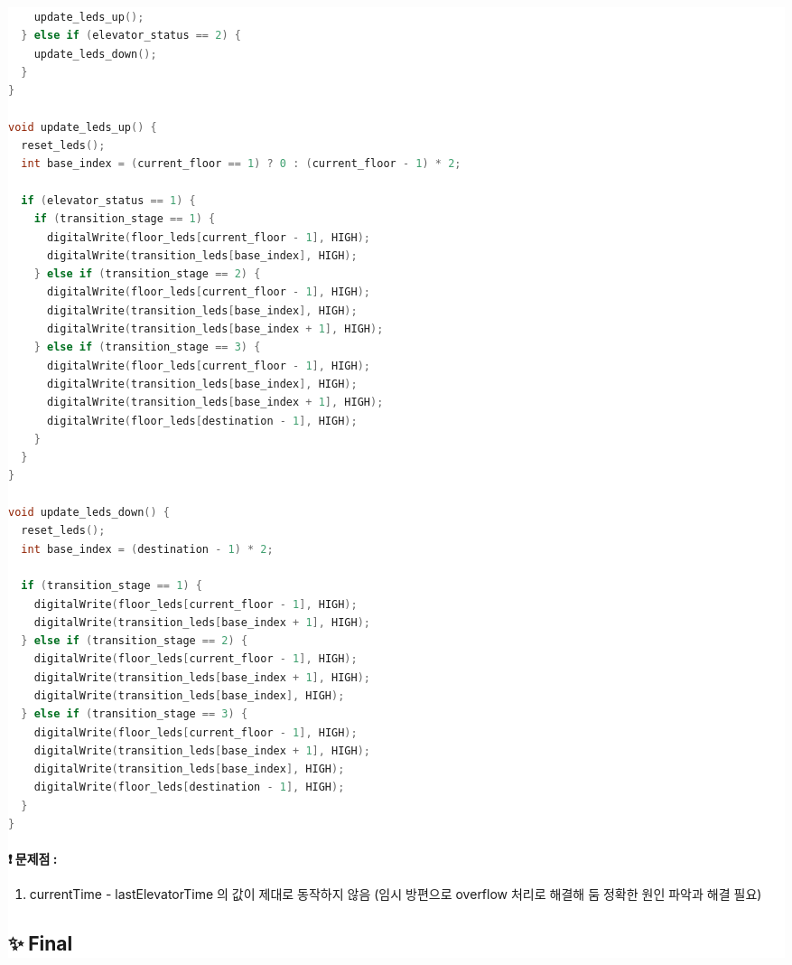 ```cpp
    update_leds_up();
  } else if (elevator_status == 2) { 
    update_leds_down();
  }
}

void update_leds_up() {
  reset_leds(); 
  int base_index = (current_floor == 1) ? 0 : (current_floor - 1) * 2;

  if (elevator_status == 1) {
    if (transition_stage == 1) {
      digitalWrite(floor_leds[current_floor - 1], HIGH);
      digitalWrite(transition_leds[base_index], HIGH);
    } else if (transition_stage == 2) {
      digitalWrite(floor_leds[current_floor - 1], HIGH);
      digitalWrite(transition_leds[base_index], HIGH);
      digitalWrite(transition_leds[base_index + 1], HIGH);
    } else if (transition_stage == 3) {
      digitalWrite(floor_leds[current_floor - 1], HIGH);
      digitalWrite(transition_leds[base_index], HIGH);
      digitalWrite(transition_leds[base_index + 1], HIGH);
      digitalWrite(floor_leds[destination - 1], HIGH);
    }
  }
}

void update_leds_down() {
  reset_leds(); 
  int base_index = (destination - 1) * 2;

  if (transition_stage == 1) {
    digitalWrite(floor_leds[current_floor - 1], HIGH);
    digitalWrite(transition_leds[base_index + 1], HIGH);
  } else if (transition_stage == 2) {
    digitalWrite(floor_leds[current_floor - 1], HIGH);
    digitalWrite(transition_leds[base_index + 1], HIGH);
    digitalWrite(transition_leds[base_index], HIGH);
  } else if (transition_stage == 3) {
    digitalWrite(floor_leds[current_floor - 1], HIGH);
    digitalWrite(transition_leds[base_index + 1], HIGH);
    digitalWrite(transition_leds[base_index], HIGH);
    digitalWrite(floor_leds[destination - 1], HIGH);
  }
}
```
#### :exclamation: 문제점 : 
1. currentTime - lastElevatorTime 의 값이 제대로 동작하지 않음 (임시 방편으로 overflow 처리로 해결해 둠 정확한 원인 파악과 해결 필요)

## :sparkles: Final
